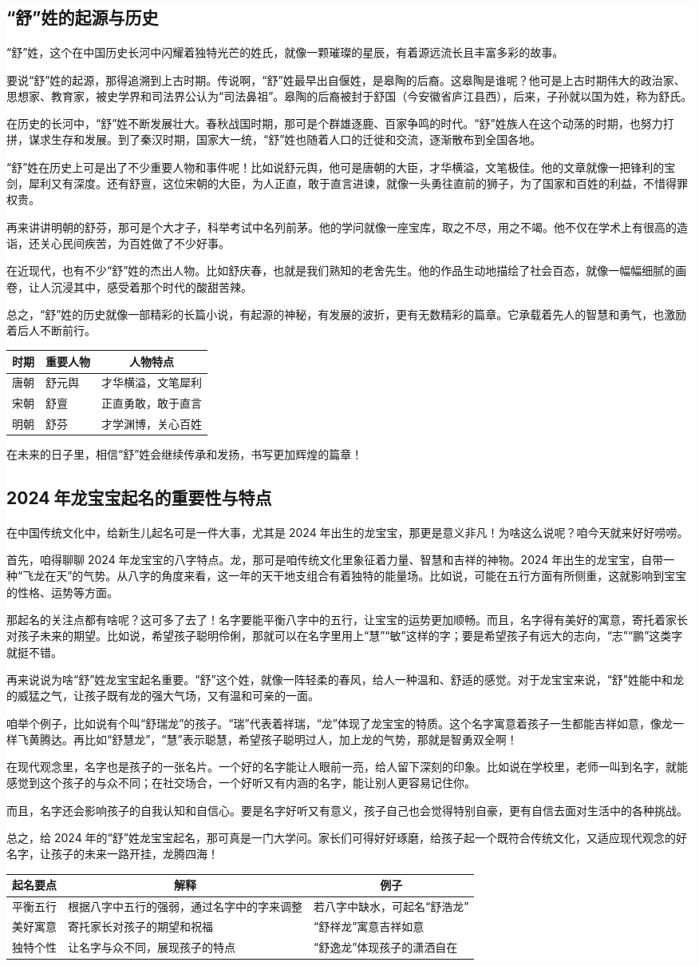 ## “舒”姓的起源与历史

“舒”姓，这个在中国历史长河中闪耀着独特光芒的姓氏，就像一颗璀璨的星辰，有着源远流长且丰富多彩的故事。

要说“舒”姓的起源，那得追溯到上古时期。传说啊，“舒”姓最早出自偃姓，是皋陶的后裔。这皋陶是谁呢？他可是上古时期伟大的政治家、思想家、教育家，被史学界和司法界公认为“司法鼻祖”。皋陶的后裔被封于舒国（今安徽省庐江县西），后来，子孙就以国为姓，称为舒氏。

在历史的长河中，“舒”姓不断发展壮大。春秋战国时期，那可是个群雄逐鹿、百家争鸣的时代。“舒”姓族人在这个动荡的时期，也努力打拼，谋求生存和发展。到了秦汉时期，国家大一统，“舒”姓也随着人口的迁徙和交流，逐渐散布到全国各地。

“舒”姓在历史上可是出了不少重要人物和事件呢！比如说舒元舆，他可是唐朝的大臣，才华横溢，文笔极佳。他的文章就像一把锋利的宝剑，犀利又有深度。还有舒亶，这位宋朝的大臣，为人正直，敢于直言进谏，就像一头勇往直前的狮子，为了国家和百姓的利益，不惜得罪权贵。

再来讲讲明朝的舒芬，那可是个大才子，科举考试中名列前茅。他的学问就像一座宝库，取之不尽，用之不竭。他不仅在学术上有很高的造诣，还关心民间疾苦，为百姓做了不少好事。

在近现代，也有不少“舒”姓的杰出人物。比如舒庆春，也就是我们熟知的老舍先生。他的作品生动地描绘了社会百态，就像一幅幅细腻的画卷，让人沉浸其中，感受着那个时代的酸甜苦辣。

总之，“舒”姓的历史就像一部精彩的长篇小说，有起源的神秘，有发展的波折，更有无数精彩的篇章。它承载着先人的智慧和勇气，也激励着后人不断前行。

| 时期 | 重要人物 | 人物特点 |
| --- | --- | --- |
| 唐朝 | 舒元舆 | 才华横溢，文笔犀利 |
| 宋朝 | 舒亶 | 正直勇敢，敢于直言 |
| 明朝 | 舒芬 | 才学渊博，关心百姓 |

在未来的日子里，相信“舒”姓会继续传承和发扬，书写更加辉煌的篇章！ 
## 2024 年龙宝宝起名的重要性与特点

在中国传统文化中，给新生儿起名可是一件大事，尤其是 2024 年出生的龙宝宝，那更是意义非凡！为啥这么说呢？咱今天就来好好唠唠。

首先，咱得聊聊 2024 年龙宝宝的八字特点。龙，那可是咱传统文化里象征着力量、智慧和吉祥的神物。2024 年出生的龙宝宝，自带一种“飞龙在天”的气势。从八字的角度来看，这一年的天干地支组合有着独特的能量场。比如说，可能在五行方面有所侧重，这就影响到宝宝的性格、运势等方面。

那起名的关注点都有啥呢？这可多了去了！名字要能平衡八字中的五行，让宝宝的运势更加顺畅。而且，名字得有美好的寓意，寄托着家长对孩子未来的期望。比如说，希望孩子聪明伶俐，那就可以在名字里用上“慧”“敏”这样的字；要是希望孩子有远大的志向，“志”“鹏”这类字就挺不错。

再来说说为啥“舒”姓龙宝宝起名重要。“舒”这个姓，就像一阵轻柔的春风，给人一种温和、舒适的感觉。对于龙宝宝来说，“舒”姓能中和龙的威猛之气，让孩子既有龙的强大气场，又有温和可亲的一面。

咱举个例子，比如说有个叫“舒瑞龙”的孩子。“瑞”代表着祥瑞，“龙”体现了龙宝宝的特质。这个名字寓意着孩子一生都能吉祥如意，像龙一样飞黄腾达。再比如“舒慧龙”，“慧”表示聪慧，希望孩子聪明过人，加上龙的气势，那就是智勇双全啊！

在现代观念里，名字也是孩子的一张名片。一个好的名字能让人眼前一亮，给人留下深刻的印象。比如说在学校里，老师一叫到名字，就能感觉到这个孩子的与众不同；在社交场合，一个好听又有内涵的名字，能让别人更容易记住你。

而且，名字还会影响孩子的自我认知和自信心。要是名字好听又有意义，孩子自己也会觉得特别自豪，更有自信去面对生活中的各种挑战。

总之，给 2024 年的“舒”姓龙宝宝起名，那可真是一门大学问。家长们可得好好琢磨，给孩子起一个既符合传统文化，又适应现代观念的好名字，让孩子的未来一路开挂，龙腾四海！

| 起名要点 | 解释 | 例子 |
| --- | --- | --- |
| 平衡五行 | 根据八字中五行的强弱，通过名字中的字来调整 | 若八字中缺水，可起名“舒浩龙” |
| 美好寓意 | 寄托家长对孩子的期望和祝福 | “舒祥龙”寓意吉祥如意 |
| 独特个性 | 让名字与众不同，展现孩子的特点 | “舒逸龙”体现孩子的潇洒自在 |
